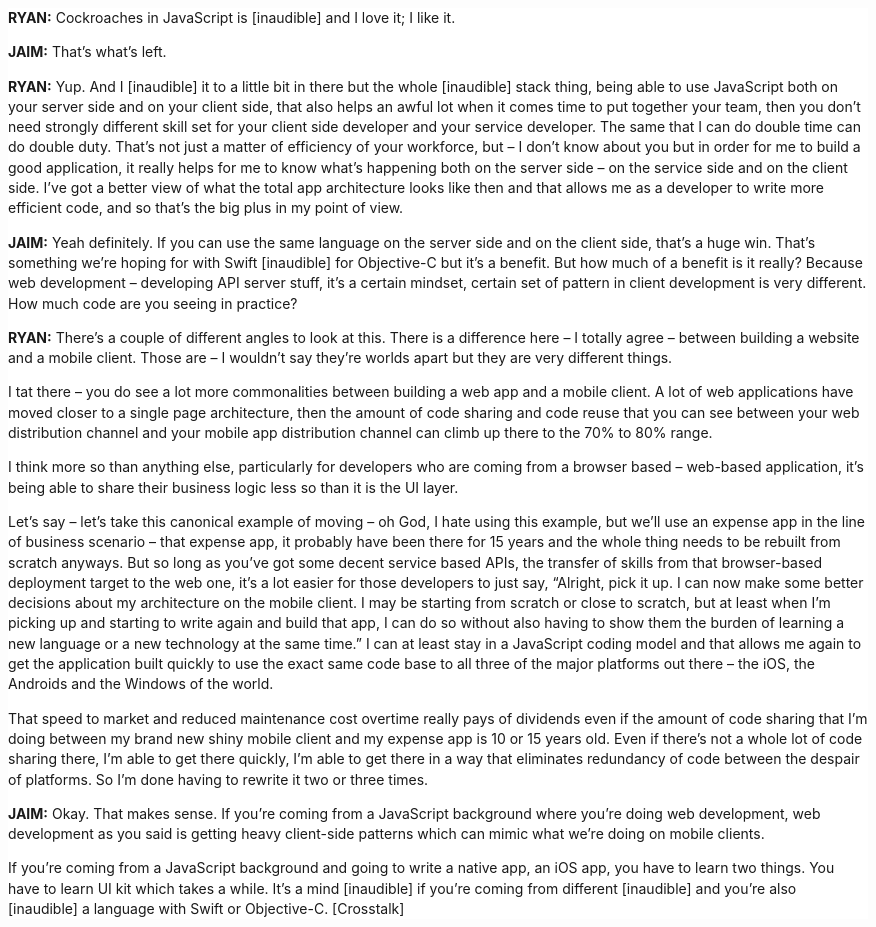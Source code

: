 **RYAN:** Cockroaches in JavaScript is [inaudible] and I love it; I like it.

**JAIM:** That’s what’s left.

**RYAN:** Yup. And I [inaudible] it to a little bit in there but the whole [inaudible] stack thing, being able to use JavaScript both on your server side and on your client side, that also helps an awful lot when it comes time to put together your team, then you don’t need strongly different skill set for your client side developer and your service developer. The same that I can do double time can do double duty. That’s not just a matter of efficiency of your workforce, but – I don’t know about you but in order for me to build a good application, it really helps for me to know what’s happening both on the server side – on the service side and on the client side. I’ve got a better view of what the total app architecture looks like then and that allows me as a developer to write more efficient code, and so that’s the big plus in my point of view.

**JAIM:** Yeah definitely. If you can use the same language on the server side and on the client side, that’s a huge win. That’s something we’re hoping for with Swift [inaudible] for Objective-C but it’s a benefit. But how much of a benefit is it really? Because web development – developing API server stuff, it’s a certain mindset, certain set of pattern in client development is very different. How much code are you seeing in practice?

**RYAN:** There’s a couple of different angles to look at this. There is a difference here – I totally agree – between building a website and a mobile client. Those are – I wouldn’t say they’re worlds apart but they are very different things.

I tat there – you do see a lot more commonalities between building a web app and a mobile client. A lot of web applications have moved closer to a single page architecture, then the amount of code sharing and code reuse that you can see between your web distribution channel and your mobile app distribution channel can climb up there to the 70% to 80% range.

I think more so than anything else, particularly for developers who are coming from a browser based – web-based application, it’s being able to share their business logic less so than it is the UI layer.

Let’s say – let’s take this canonical example of moving – oh God, I hate using this example, but we’ll use an expense app in the line of business scenario – that expense app, it probably have been there for 15 years and the whole thing needs to be rebuilt from scratch anyways. But so long as you’ve got some decent service based APIs, the transfer of skills from that browser-based deployment target to the web one, it’s a lot easier for those developers to just say, “Alright, pick it up. I can now make some better decisions about my architecture on the mobile client. I may be starting from scratch or close to scratch, but at least when I’m picking up and starting to write again and build that app, I can do so without also having to show them the burden of learning a new language or a new technology at the same time.” I can at least stay in a JavaScript coding model and that allows me again to get the application built quickly to use the exact same code base to all three of the major platforms out there – the iOS, the Androids and the Windows of the world.

That speed to market and reduced maintenance cost overtime really pays of dividends even if the amount of code sharing that I’m doing between my brand new shiny mobile client and my expense app is 10 or 15 years old. Even if there’s not a whole lot of code sharing there, I’m able to get there quickly, I’m able to get there in a way that eliminates redundancy of code between the despair of platforms. So I’m done having to rewrite it two or three times.

**JAIM:** Okay. That makes sense. If you’re coming from a JavaScript background where you’re doing web development, web development as you said is getting heavy client-side patterns which can mimic what we’re doing on mobile clients.

If you’re coming from a JavaScript background and going to write a native app, an iOS app, you have to learn two things. You have to learn UI kit which takes a while. It’s a mind [inaudible] if you’re coming from different [inaudible] and you’re also [inaudible] a language with Swift or Objective-C. [Crosstalk]
